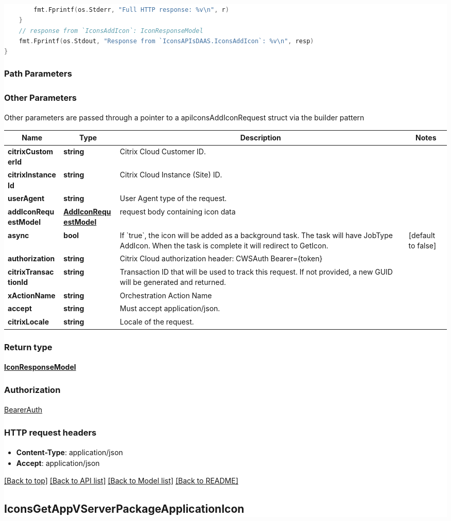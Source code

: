 ```go
        fmt.Fprintf(os.Stderr, "Full HTTP response: %v\n", r)
    }
    // response from `IconsAddIcon`: IconResponseModel
    fmt.Fprintf(os.Stdout, "Response from `IconsAPIsDAAS.IconsAddIcon`: %v\n", resp)
}
```

### Path Parameters



### Other Parameters

Other parameters are passed through a pointer to a apiIconsAddIconRequest struct via the builder pattern


Name | Type | Description  | Notes
------------- | ------------- | ------------- | -------------
 **citrixCustomerId** | **string** | Citrix Cloud Customer ID. | 
 **citrixInstanceId** | **string** | Citrix Cloud Instance (Site) ID. | 
 **userAgent** | **string** | User Agent type of the request. | 
 **addIconRequestModel** | [**AddIconRequestModel**](AddIconRequestModel.md) | request body containing icon data | 
 **async** | **bool** | If &#x60;true&#x60;, the icon will be added as a background task. The task will have JobType AddIcon. When the task is complete it will redirect to GetIcon.              | [default to false]
 **authorization** | **string** | Citrix Cloud authorization header: CWSAuth Bearer&#x3D;{token} | 
 **citrixTransactionId** | **string** | Transaction ID that will be used to track this request. If not provided, a new GUID will be generated and returned. | 
 **xActionName** | **string** | Orchestration Action Name | 
 **accept** | **string** | Must accept application/json. | 
 **citrixLocale** | **string** | Locale of the request. | 

### Return type

[**IconResponseModel**](IconResponseModel.md)

### Authorization

[BearerAuth](../README.md#BearerAuth)

### HTTP request headers

- **Content-Type**: application/json
- **Accept**: application/json

[[Back to top]](#) [[Back to API list]](../README.md#documentation-for-api-endpoints)
[[Back to Model list]](../README.md#documentation-for-models)
[[Back to README]](../README.md)


## IconsGetAppVServerPackageApplicationIcon
